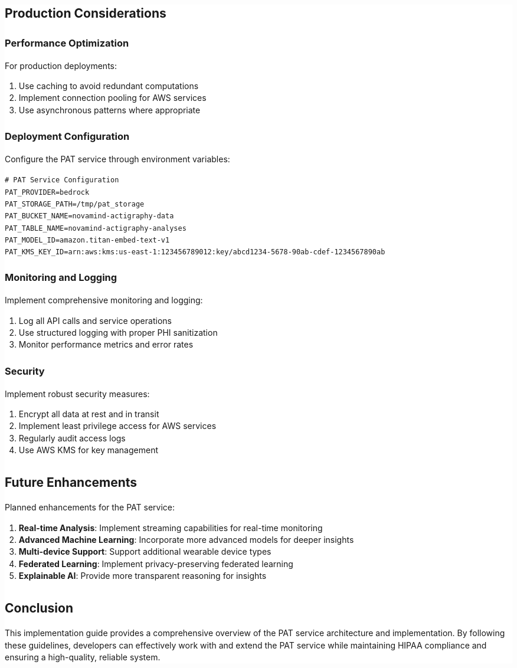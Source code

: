 ## Production Considerations

### Performance Optimization

For production deployments:

1. Use caching to avoid redundant computations
2. Implement connection pooling for AWS services
3. Use asynchronous patterns where appropriate

### Deployment Configuration

Configure the PAT service through environment variables:

```
# PAT Service Configuration
PAT_PROVIDER=bedrock
PAT_STORAGE_PATH=/tmp/pat_storage
PAT_BUCKET_NAME=novamind-actigraphy-data
PAT_TABLE_NAME=novamind-actigraphy-analyses
PAT_MODEL_ID=amazon.titan-embed-text-v1
PAT_KMS_KEY_ID=arn:aws:kms:us-east-1:123456789012:key/abcd1234-5678-90ab-cdef-1234567890ab
```

### Monitoring and Logging

Implement comprehensive monitoring and logging:

1. Log all API calls and service operations
2. Use structured logging with proper PHI sanitization
3. Monitor performance metrics and error rates

### Security

Implement robust security measures:

1. Encrypt all data at rest and in transit
2. Implement least privilege access for AWS services
3. Regularly audit access logs
4. Use AWS KMS for key management

## Future Enhancements

Planned enhancements for the PAT service:

1. **Real-time Analysis**: Implement streaming capabilities for real-time monitoring
2. **Advanced Machine Learning**: Incorporate more advanced models for deeper insights
3. **Multi-device Support**: Support additional wearable device types
4. **Federated Learning**: Implement privacy-preserving federated learning
5. **Explainable AI**: Provide more transparent reasoning for insights

## Conclusion

This implementation guide provides a comprehensive overview of the PAT service architecture and implementation. By following these guidelines, developers can effectively work with and extend the PAT service while maintaining HIPAA compliance and ensuring a high-quality, reliable system.